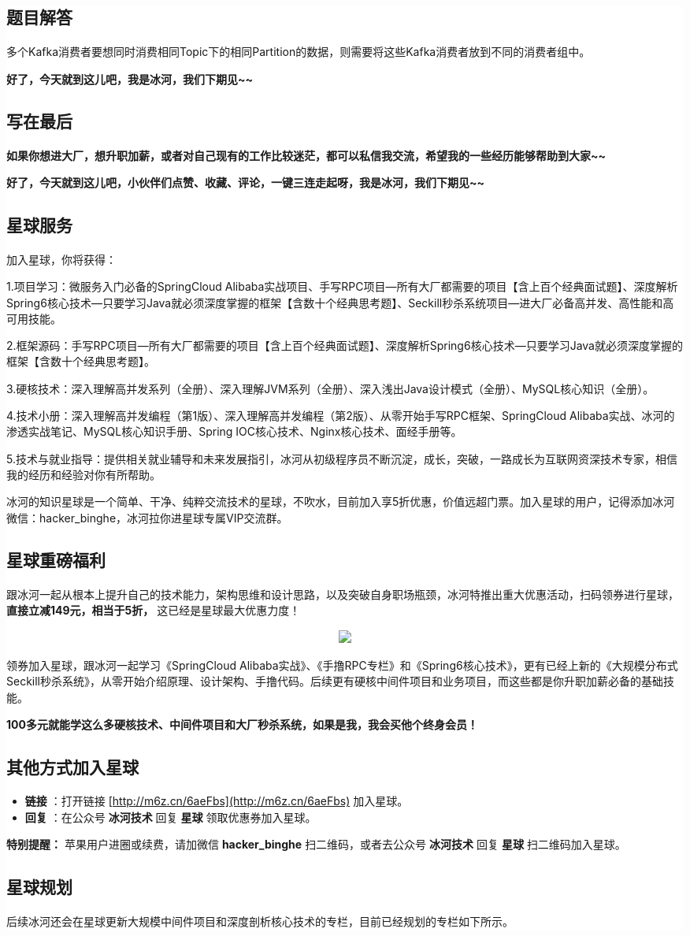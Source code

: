 ## 题目解答

多个Kafka消费者要想同时消费相同Topic下的相同Partition的数据，则需要将这些Kafka消费者放到不同的消费者组中。

**好了，今天就到这儿吧，我是冰河，我们下期见~~**

## 写在最后

**如果你想进大厂，想升职加薪，或者对自己现有的工作比较迷茫，都可以私信我交流，希望我的一些经历能够帮助到大家~~**

**好了，今天就到这儿吧，小伙伴们点赞、收藏、评论，一键三连走起呀，我是冰河，我们下期见~~**

## 星球服务

加入星球，你将获得：

1.项目学习：微服务入门必备的SpringCloud  Alibaba实战项目、手写RPC项目—所有大厂都需要的项目【含上百个经典面试题】、深度解析Spring6核心技术—只要学习Java就必须深度掌握的框架【含数十个经典思考题】、Seckill秒杀系统项目—进大厂必备高并发、高性能和高可用技能。

2.框架源码：手写RPC项目—所有大厂都需要的项目【含上百个经典面试题】、深度解析Spring6核心技术—只要学习Java就必须深度掌握的框架【含数十个经典思考题】。

3.硬核技术：深入理解高并发系列（全册）、深入理解JVM系列（全册）、深入浅出Java设计模式（全册）、MySQL核心知识（全册）。

4.技术小册：深入理解高并发编程（第1版）、深入理解高并发编程（第2版）、从零开始手写RPC框架、SpringCloud  Alibaba实战、冰河的渗透实战笔记、MySQL核心知识手册、Spring IOC核心技术、Nginx核心技术、面经手册等。

5.技术与就业指导：提供相关就业辅导和未来发展指引，冰河从初级程序员不断沉淀，成长，突破，一路成长为互联网资深技术专家，相信我的经历和经验对你有所帮助。

冰河的知识星球是一个简单、干净、纯粹交流技术的星球，不吹水，目前加入享5折优惠，价值远超门票。加入星球的用户，记得添加冰河微信：hacker_binghe，冰河拉你进星球专属VIP交流群。

## 星球重磅福利

跟冰河一起从根本上提升自己的技术能力，架构思维和设计思路，以及突破自身职场瓶颈，冰河特推出重大优惠活动，扫码领券进行星球，**直接立减149元，相当于5折，** 这已经是星球最大优惠力度！

<div align="center">
    <img src="https://binghe.gitcode.host/images/personal/xingqiu_149.png?raw=true" width="80%">
    <br/>
</div>

领券加入星球，跟冰河一起学习《SpringCloud Alibaba实战》、《手撸RPC专栏》和《Spring6核心技术》，更有已经上新的《大规模分布式Seckill秒杀系统》，从零开始介绍原理、设计架构、手撸代码。后续更有硬核中间件项目和业务项目，而这些都是你升职加薪必备的基础技能。

**100多元就能学这么多硬核技术、中间件项目和大厂秒杀系统，如果是我，我会买他个终身会员！**

## 其他方式加入星球

* **链接** ：打开链接 [http://m6z.cn/6aeFbs](http://m6z.cn/6aeFbs) 加入星球。
* **回复** ：在公众号 **冰河技术** 回复 **星球** 领取优惠券加入星球。

**特别提醒：** 苹果用户进圈或续费，请加微信 **hacker_binghe** 扫二维码，或者去公众号 **冰河技术** 回复 **星球** 扫二维码加入星球。

## 星球规划

后续冰河还会在星球更新大规模中间件项目和深度剖析核心技术的专栏，目前已经规划的专栏如下所示。
